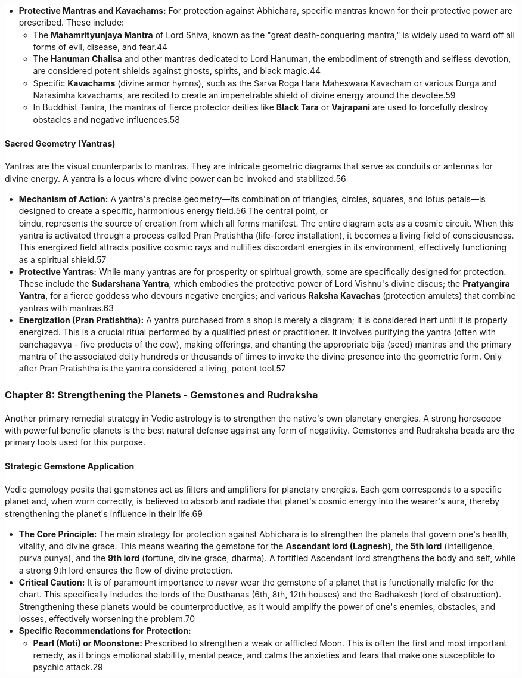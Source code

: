 * **Protective Mantras and Kavachams:** For protection against Abhichara, specific mantras known for their protective power are prescribed. These include:  
  * The **Mahamrityunjaya Mantra** of Lord Shiva, known as the "great death-conquering mantra," is widely used to ward off all forms of evil, disease, and fear.44  
  * The **Hanuman Chalisa** and other mantras dedicated to Lord Hanuman, the embodiment of strength and selfless devotion, are considered potent shields against ghosts, spirits, and black magic.44  
  * Specific **Kavachams** (divine armor hymns), such as the Sarva Roga Hara Maheswara Kavacham or various Durga and Narasimha kavachams, are recited to create an impenetrable shield of divine energy around the devotee.59  
  * In Buddhist Tantra, the mantras of fierce protector deities like **Black Tara** or **Vajrapani** are used to forcefully destroy obstacles and negative influences.58

#### **Sacred Geometry (Yantras)**

Yantras are the visual counterparts to mantras. They are intricate geometric diagrams that serve as conduits or antennas for divine energy. A yantra is a locus where divine power can be invoked and stabilized.56

* **Mechanism of Action:** A yantra's precise geometry—its combination of triangles, circles, squares, and lotus petals—is designed to create a specific, harmonious energy field.56 The central point, or  
  bindu, represents the source of creation from which all forms manifest. The entire diagram acts as a cosmic circuit. When this yantra is activated through a process called Pran Pratishtha (life-force installation), it becomes a living field of consciousness. This energized field attracts positive cosmic rays and nullifies discordant energies in its environment, effectively functioning as a spiritual shield.57  
* **Protective Yantras:** While many yantras are for prosperity or spiritual growth, some are specifically designed for protection. These include the **Sudarshana Yantra**, which embodies the protective power of Lord Vishnu's divine discus; the **Pratyangira Yantra**, for a fierce goddess who devours negative energies; and various **Raksha Kavachas** (protection amulets) that combine yantras with mantras.63  
* **Energization (Pran Pratishtha):** A yantra purchased from a shop is merely a diagram; it is considered inert until it is properly energized. This is a crucial ritual performed by a qualified priest or practitioner. It involves purifying the yantra (often with panchagavya \- five products of the cow), making offerings, and chanting the appropriate bija (seed) mantras and the primary mantra of the associated deity hundreds or thousands of times to invoke the divine presence into the geometric form. Only after Pran Pratishtha is the yantra considered a living, potent tool.57

### **Chapter 8: Strengthening the Planets \- Gemstones and Rudraksha**

Another primary remedial strategy in Vedic astrology is to strengthen the native's own planetary energies. A strong horoscope with powerful benefic planets is the best natural defense against any form of negativity. Gemstones and Rudraksha beads are the primary tools used for this purpose.

#### **Strategic Gemstone Application**

Vedic gemology posits that gemstones act as filters and amplifiers for planetary energies. Each gem corresponds to a specific planet and, when worn correctly, is believed to absorb and radiate that planet's cosmic energy into the wearer's aura, thereby strengthening the planet's influence in their life.69

* **The Core Principle:** The main strategy for protection against Abhichara is to strengthen the planets that govern one's health, vitality, and divine grace. This means wearing the gemstone for the **Ascendant lord (Lagnesh)**, the **5th lord** (intelligence, purva punya), and the **9th lord** (fortune, divine grace, dharma). A fortified Ascendant lord strengthens the body and self, while a strong 9th lord ensures the flow of divine protection.  
* **Critical Caution:** It is of paramount importance to *never* wear the gemstone of a planet that is functionally malefic for the chart. This specifically includes the lords of the Dusthanas (6th, 8th, 12th houses) and the Badhakesh (lord of obstruction). Strengthening these planets would be counterproductive, as it would amplify the power of one's enemies, obstacles, and losses, effectively worsening the problem.70  
* **Specific Recommendations for Protection:**  
  * **Pearl (Moti) or Moonstone:** Prescribed to strengthen a weak or afflicted Moon. This is often the first and most important remedy, as it brings emotional stability, mental peace, and calms the anxieties and fears that make one susceptible to psychic attack.29  